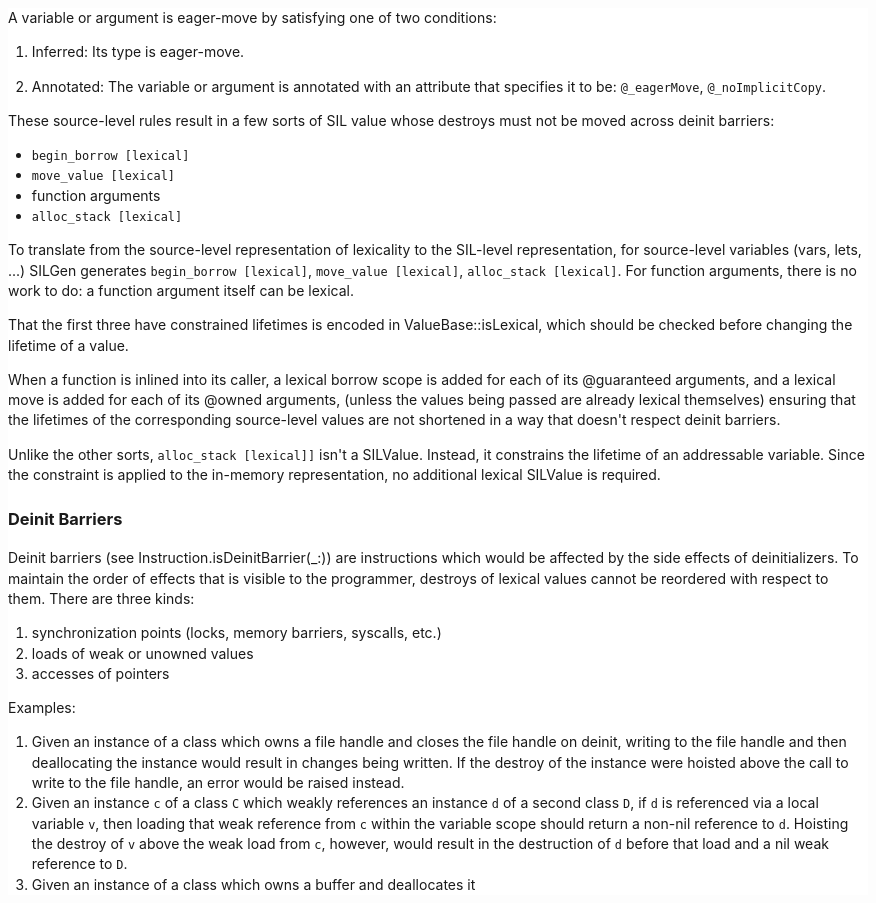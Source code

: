 A variable or argument is eager-move by satisfying one of two
conditions:

1. Inferred: Its type is eager-move.

2. Annotated: The variable or argument is annotated with an attribute
that specifies it to be: `@_eagerMove`,
`@_noImplicitCopy`.

These source-level rules result in a few sorts of SIL value whose
destroys must not be moved across deinit barriers:

* `begin_borrow [lexical]`
* `move_value [lexical]`
* function arguments
* `alloc_stack [lexical]`

To translate from the source-level representation of lexicality to the
SIL-level representation, for source-level variables (vars, lets, ...)
SILGen generates `begin_borrow [lexical]`, `move_value [lexical]`,
`alloc_stack [lexical]`. For
function arguments, there is no work to do: a
function argument itself can be lexical.

That the first three have constrained lifetimes is encoded in
ValueBase::isLexical, which should be checked before changing the
lifetime of a value.

When a function is inlined into its caller, a lexical borrow scope is
added for each of its @guaranteed arguments, and a lexical move is
added for each of its @owned arguments, (unless the values being passed
are already lexical themselves) ensuring that the lifetimes of the
corresponding source-level values are not shortened in a way that
doesn't respect deinit barriers.

Unlike the other sorts, `alloc_stack [lexical]]` isn't a
SILValue. Instead, it constrains the lifetime of an addressable
variable. Since the constraint is applied to the in-memory
representation, no additional lexical SILValue is required.

### Deinit Barriers

Deinit barriers (see Instruction.isDeinitBarrier(_:)) are instructions
which would be affected by the side effects of deinitializers. To
maintain the order of effects that is visible to the programmer,
destroys of lexical values cannot be reordered with respect to them.
There are three kinds:

1.  synchronization points (locks, memory barriers, syscalls, etc.)
2.  loads of weak or unowned values
3.  accesses of pointers

Examples:

1.  Given an instance of a class which owns a file handle and closes the
    file handle on deinit, writing to the file handle and then
    deallocating the instance would result in changes being written. If
    the destroy of the instance were hoisted above the call to write to
    the file handle, an error would be raised instead.
2.  Given an instance `c` of a class `C` which
    weakly references an instance `d` of a second class
    `D`, if `d` is referenced via a local
    variable `v`, then loading that weak reference from
    `c` within the variable scope should return a non-nil
    reference to `d`. Hoisting the destroy of
    `v` above the weak load from `c`, however,
    would result in the destruction of `d` before that load
    and a nil weak reference to `D`.
3.  Given an instance of a class which owns a buffer and deallocates it